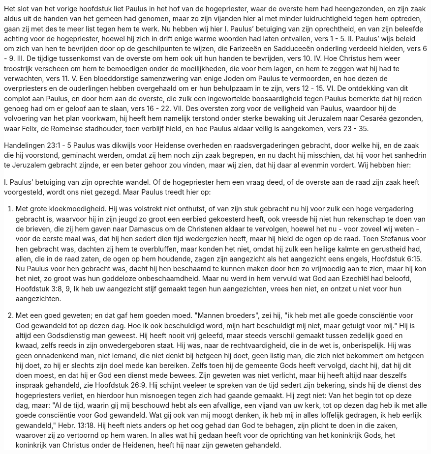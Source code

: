 Het slot van het vorige hoofdstuk liet Paulus in het hof van de hogepriester, waar de overste hem had heengezonden, en zijn zaak aldus uit de handen van het gemeen had genomen, maar zo zijn vijanden hier al met minder luidruchtigheid tegen hem optreden, gaan zij met des te meer list tegen hem te werk. 
Nu hebben wij hier 
I. Paulus’ betuiging van zijn oprechtheid, en van zijn beleefde achting voor de hogepriester, hoewel hij zich in drift enige warme woorden had laten ontvallen, vers 1 - 5.
II. Paulus’ wijs beleid om zich van hen te bevrijden door op de geschilpunten te wijzen, die Farizeeën en Sadduceeën onderling verdeeld hielden, vers 6 - 9.
III. De tijdige tussenkomst van de overste om hem ook uit hun handen te bevrijden, vers 10.
IV. Hoe Christus hem weer troostrijk verscheen om hem te bemoedigen onder de moeilijkheden, die voor hem lagen, en hem te zeggen wat hij had te verwachten, vers 11.
V. Een bloeddorstige samenzwering van enige Joden om Paulus te vermoorden, en hoe dezen de overpriesters en de ouderlingen hebben overgehaald om er hun behulpzaam in te zijn, vers 12 - 15.
VI. De ontdekking van dit complot aan Paulus, en door hem aan de overste, die zulk een ingewortelde boosaardigheid tegen Paulus bemerkte dat hij reden genoeg had om er geloof aan te slaan, vers 16 - 22.
VII. Des oversten zorg voor de veiligheid van Paulus, waardoor hij de volvoering van het plan voorkwam, hij heeft hem namelijk terstond onder sterke bewaking uit Jeruzalem naar Cesaréa gezonden, waar Felix, de Romeinse stadhouder, toen verblijf hield, en hoe Paulus aldaar veilig is aangekomen, vers 23 - 35.

Handelingen  23:1 - 5 
Paulus was dikwijls voor Heidense overheden en raadsvergaderingen gebracht, door welke hij, en de zaak die hij voorstond, geminacht werden, omdat zij hem noch zijn zaak begrepen, en nu dacht hij misschien, dat hij voor het sanhedrin te Jeruzalem gebracht zijnde, er een beter gehoor zou vinden, maar wij zien, dat hij daar al evenmin vordert. Wij hebben hier:

I. Paulus’ betuiging van zijn oprechte wandel. Of de hogepriester hem een vraag deed, of de overste aan de raad zijn zaak heeft voorgesteld, wordt ons niet gezegd. Maar Paulus treedt hier op: 
1. Met grote kloekmoedigheid. Hij was volstrekt niet onthutst, of van zijn stuk gebracht nu hij voor zulk een hoge vergadering gebracht is, waarvoor hij in zijn jeugd zo groot een eerbied gekoesterd heeft, ook vreesde hij niet hun rekenschap te doen van de brieven, die zij hem gaven naar Damascus om de Christenen aldaar te vervolgen, hoewel het nu - voor zoveel wij weten - voor de eerste maal was, dat hij hen sedert dien tijd wedergezien heeft, maar hij hield de ogen op de raad. Toen Stefanus voor hen gebracht was, dachten zij hem te overbluffen, maar konden het niet, omdat hij zulk een heilige kalmte en gerustheid had, allen, die in de raad zaten, de ogen op hem houdende, zagen zijn aangezicht als het aangezicht eens engels, Hoofdstuk 6:15. Nu Paulus voor hen gebracht was, dacht hij hen beschaamd te kunnen maken door hen zo vrijmoedig aan te zien, maar hij kon het niet, zo groot was hun goddeloze onbeschaamdheid. Maar nu werd in hem vervuld wat God aan Ezechiël had beloofd, Hoofdstuk 3:8, 9, Ik heb uw aangezicht stijf gemaakt tegen hun aangezichten, vrees hen niet, en ontzet u niet voor hun aangezichten. 

2. Met een goed geweten; en dat gaf hem goeden moed. "Mannen broeders", zei hij, "ik heb met alle goede consciëntie voor God gewandeld tot op dezen dag. Hoe ik ook beschuldigd word, mijn hart beschuldigt mij niet, maar getuigt voor mij." Hij is altijd een Godsdienstig man geweest. Hij heeft nooit vrij geleefd, maar steeds verschil gemaakt tussen zedelijk goed en kwaad, zelfs reeds in zijn onwedergeboren staat. Hij was, naar de rechtvaardigheid, die in de wet is, onberispelijk. Hij was geen onnadenkend man, niet iemand, die niet denkt bij hetgeen hij doet, geen listig man, die zich niet bekommert om hetgeen hij doet, zo hij er slechts zijn doel mede kan bereiken. Zelfs toen hij de gemeente Gods heeft vervolgd, dacht hij, dat hij dit doen moest, en dat hij er God een dienst mede bewees. Zijn geweten was niet verlicht, maar hij heeft altijd naar deszelfs inspraak gehandeld, zie Hoofdstuk 26:9. Hij schijnt veeleer te spreken van de tijd sedert zijn bekering, sinds hij de dienst des hogepriesters verliet, en hierdoor hun misnoegen tegen zich had gaande gemaakt. Hij zegt niet: Van het begin tot op deze dag, maar: "Al de tijd, waarin gij mij beschouwd hebt als een afvallige, een vijand van uw kerk, tot op dezen dag heb ik met alle goede consciëntie voor God gewandeld. Wat gij ook van mij moogt denken, ik heb mij in alles loffelijk gedragen, ik heb eerlijk gewandeld," Hebr. 13:18. Hij heeft niets anders op het oog gehad dan God te behagen, zijn plicht te doen in die zaken, waarover zij zo vertoornd op hem waren. In alles wat hij gedaan heeft voor de oprichting van het koninkrijk Gods, het koninkrijk van Christus onder de Heidenen, heeft hij naar zijn geweten gehandeld. 

